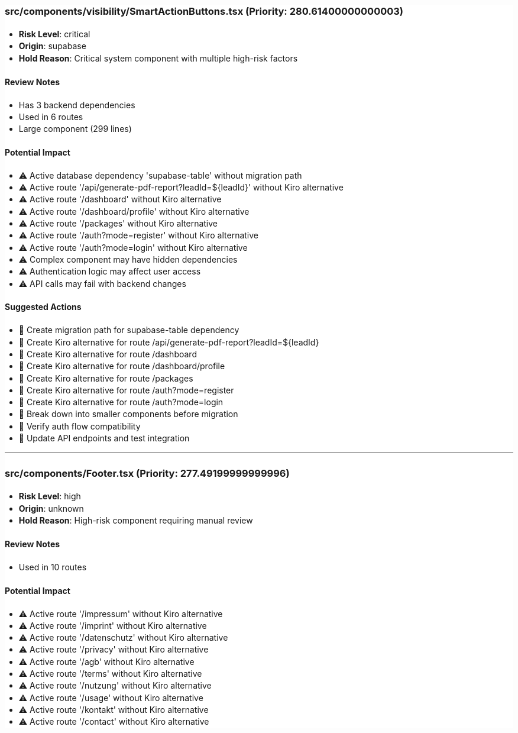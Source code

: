 
### src/components/visibility/SmartActionButtons.tsx (Priority: 280.61400000000003)

- **Risk Level**: critical
- **Origin**: supabase
- **Hold Reason**: Critical system component with multiple high-risk factors

#### Review Notes
- Has 3 backend dependencies
- Used in 6 routes
- Large component (299 lines)

#### Potential Impact
- ⚠️ Active database dependency 'supabase-table' without migration path
- ⚠️ Active route '/api/generate-pdf-report?leadId=${leadId}' without Kiro alternative
- ⚠️ Active route '/dashboard' without Kiro alternative
- ⚠️ Active route '/dashboard/profile' without Kiro alternative
- ⚠️ Active route '/packages' without Kiro alternative
- ⚠️ Active route '/auth?mode=register' without Kiro alternative
- ⚠️ Active route '/auth?mode=login' without Kiro alternative
- ⚠️ Complex component may have hidden dependencies
- ⚠️ Authentication logic may affect user access
- ⚠️ API calls may fail with backend changes

#### Suggested Actions
- 🔧 Create migration path for supabase-table dependency
- 🔧 Create Kiro alternative for route /api/generate-pdf-report?leadId=${leadId}
- 🔧 Create Kiro alternative for route /dashboard
- 🔧 Create Kiro alternative for route /dashboard/profile
- 🔧 Create Kiro alternative for route /packages
- 🔧 Create Kiro alternative for route /auth?mode=register
- 🔧 Create Kiro alternative for route /auth?mode=login
- 🔧 Break down into smaller components before migration
- 🔧 Verify auth flow compatibility
- 🔧 Update API endpoints and test integration

---


### src/components/Footer.tsx (Priority: 277.49199999999996)

- **Risk Level**: high
- **Origin**: unknown
- **Hold Reason**: High-risk component requiring manual review

#### Review Notes
- Used in 10 routes

#### Potential Impact
- ⚠️ Active route '/impressum' without Kiro alternative
- ⚠️ Active route '/imprint' without Kiro alternative
- ⚠️ Active route '/datenschutz' without Kiro alternative
- ⚠️ Active route '/privacy' without Kiro alternative
- ⚠️ Active route '/agb' without Kiro alternative
- ⚠️ Active route '/terms' without Kiro alternative
- ⚠️ Active route '/nutzung' without Kiro alternative
- ⚠️ Active route '/usage' without Kiro alternative
- ⚠️ Active route '/kontakt' without Kiro alternative
- ⚠️ Active route '/contact' without Kiro alternative
